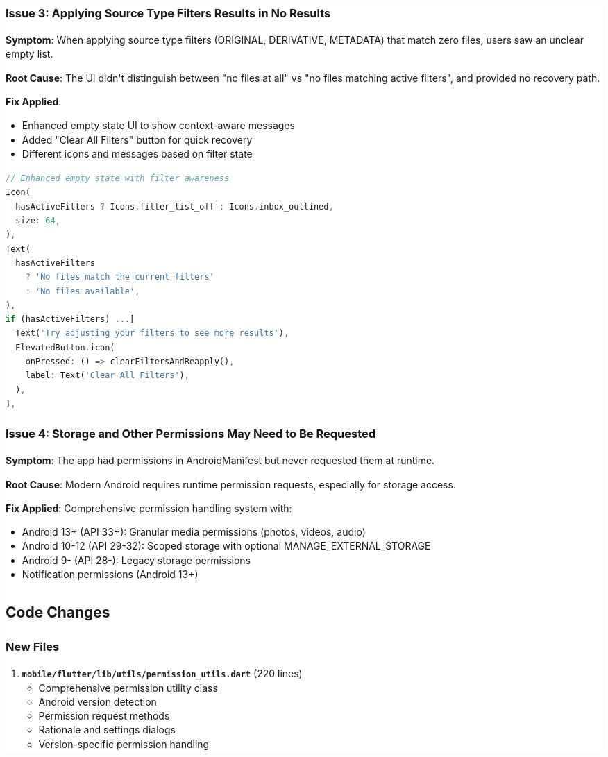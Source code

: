 ### Issue 3: Applying Source Type Filters Results in No Results
**Symptom**: When applying source type filters (ORIGINAL, DERIVATIVE, METADATA) that match zero files, users saw an unclear empty list.

**Root Cause**: The UI didn't distinguish between "no files at all" vs "no files matching active filters", and provided no recovery path.

**Fix Applied**:
- Enhanced empty state UI to show context-aware messages
- Added "Clear All Filters" button for quick recovery
- Different icons and messages based on filter state

```dart
// Enhanced empty state with filter awareness
Icon(
  hasActiveFilters ? Icons.filter_list_off : Icons.inbox_outlined,
  size: 64,
),
Text(
  hasActiveFilters
    ? 'No files match the current filters'
    : 'No files available',
),
if (hasActiveFilters) ...[
  Text('Try adjusting your filters to see more results'),
  ElevatedButton.icon(
    onPressed: () => clearFiltersAndReapply(),
    label: Text('Clear All Filters'),
  ),
],
```

### Issue 4: Storage and Other Permissions May Need to Be Requested
**Symptom**: The app had permissions in AndroidManifest but never requested them at runtime.

**Root Cause**: Modern Android requires runtime permission requests, especially for storage access.

**Fix Applied**: Comprehensive permission handling system with:
- Android 13+ (API 33+): Granular media permissions (photos, videos, audio)
- Android 10-12 (API 29-32): Scoped storage with optional MANAGE_EXTERNAL_STORAGE
- Android 9- (API 28-): Legacy storage permissions
- Notification permissions (Android 13+)

## Code Changes

### New Files
1. **`mobile/flutter/lib/utils/permission_utils.dart`** (220 lines)
   - Comprehensive permission utility class
   - Android version detection
   - Permission request methods
   - Rationale and settings dialogs
   - Version-specific permission handling

